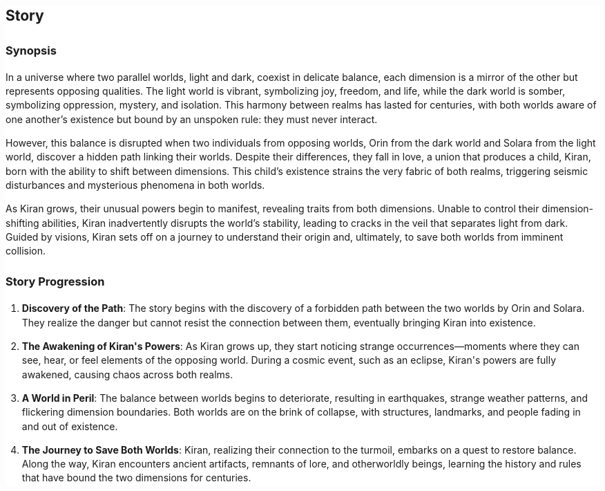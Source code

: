 
## Story

### Synopsis

In a universe where two parallel worlds, light and dark, coexist in delicate balance, each dimension is a mirror of the
other but represents opposing qualities. The light world is vibrant, symbolizing joy, freedom, and life, while the dark
world is somber, symbolizing oppression, mystery, and isolation. This harmony between realms has lasted for centuries,
with both worlds aware of one another’s existence but bound by an unspoken rule: they must never interact.

However, this balance is disrupted when two individuals from opposing worlds,  Orin from the dark world and  Solara from
the light world, discover a hidden path linking their worlds. Despite their differences, they fall in love, a union that
produces a child,  Kiran, born with the ability to shift between dimensions. This child’s existence strains the very
fabric of both realms, triggering seismic disturbances and mysterious phenomena in both worlds.

As  Kiran grows, their unusual powers begin to manifest, revealing traits from both dimensions. Unable to control their
dimension-shifting abilities,  Kiran inadvertently disrupts the world’s stability, leading to cracks in the veil that
separates light from dark. Guided by visions,  Kiran sets off on a journey to understand their origin and, ultimately, to
save both worlds from imminent collision.

### Story Progression

1. **Discovery of the Path**: The story begins with the discovery of a forbidden path between the two worlds by  Orin and  Solara.
   They realize the danger but cannot resist the connection between them, eventually bringing  Kiran into existence.

2. **The Awakening of  Kiran's Powers**: As  Kiran grows up, they start noticing strange occurrences—moments where they can see,
   hear, or feel elements of the opposing world. During a cosmic event, such as an eclipse,  Kiran's powers are fully
   awakened, causing chaos across both realms.

3. **A World in Peril**: The balance between worlds begins to deteriorate, resulting in earthquakes, strange weather
   patterns, and flickering dimension boundaries. Both worlds are on the brink of collapse, with structures, landmarks,
   and people fading in and out of existence.

4. **The Journey to Save Both Worlds**:  Kiran, realizing their connection to the turmoil, embarks on a quest to restore
   balance. Along the way,  Kiran encounters ancient artifacts, remnants of lore, and otherworldly beings, learning the
   history and rules that have bound the two dimensions for centuries.

